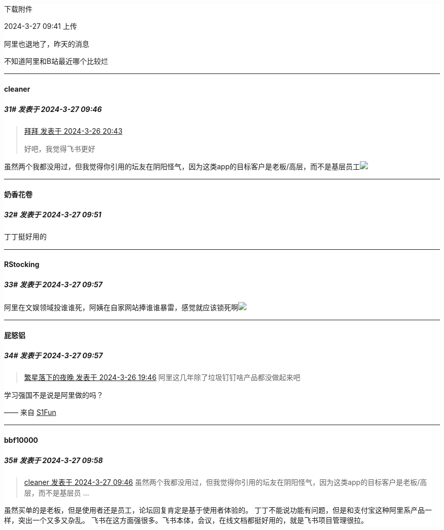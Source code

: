 下载附件

2024-3-27 09:41 上传

阿里也退地了，昨天的消息

不知道阿里和B站最近哪个比较烂

*****

####  cleaner  
##### 31#       发表于 2024-3-27 09:46

<blockquote><a href="httphttps://bbs.saraba1st.com/2b/forum.php?mod=redirect&amp;goto=findpost&amp;pid=64385811&amp;ptid=2177215" target="_blank">拜拜 发表于 2024-3-26 20:43</a>

好吧，我觉得飞书更好</blockquote>
虽然两个我都没用过，但我觉得你引用的坛友在阴阳怪气，因为这类app的目标客户是老板/高层，而不是基层员工<img src="https://static.saraba1st.com/image/smiley/face2017/100.png" referrerpolicy="no-referrer">

*****

####  奶香花卷  
##### 32#       发表于 2024-3-27 09:51

丁丁挺好用的

*****

####  RStocking  
##### 33#       发表于 2024-3-27 09:57

阿里在文娱领域投谁谁死，阿姨在自家网站捧谁谁暴雷，感觉就应该锁死啊<img src="https://static.saraba1st.com/image/smiley/face2017/067.png" referrerpolicy="no-referrer">

*****

####  屁怒铝  
##### 34#       发表于 2024-3-27 09:57

<blockquote><a href="httphttps://bbs.saraba1st.com/2b/forum.php?mod=redirect&amp;goto=findpost&amp;pid=64385138&amp;ptid=2177215" target="_blank">繁星落下的夜晚 发表于 2024-3-26 19:46</a>
阿里这几年除了垃圾钉钉啥产品都没做起来吧</blockquote>
学习强国不是说是阿里做的吗？

—— 来自 [S1Fun](https://s1fun.koalcat.com)

*****

####  bbf10000  
##### 35#       发表于 2024-3-27 09:58

<blockquote><a href="httphttps://bbs.saraba1st.com/2b/forum.php?mod=redirect&amp;goto=findpost&amp;pid=64389731&amp;ptid=2177215" target="_blank">cleaner 发表于 2024-3-27 09:46</a>
虽然两个我都没用过，但我觉得你引用的坛友在阴阳怪气，因为这类app的目标客户是老板/高层，而不是基层员 ...</blockquote>
虽然买单的是老板，但是使用者还是员工，论坛回复肯定是基于使用者体验的。
丁丁不能说功能有问题，但是和支付宝这种阿里系产品一样，突出一个又多又杂乱。
飞书在这方面强很多。飞书本体，会议，在线文档都挺好用的，就是飞书项目管理很拉。
